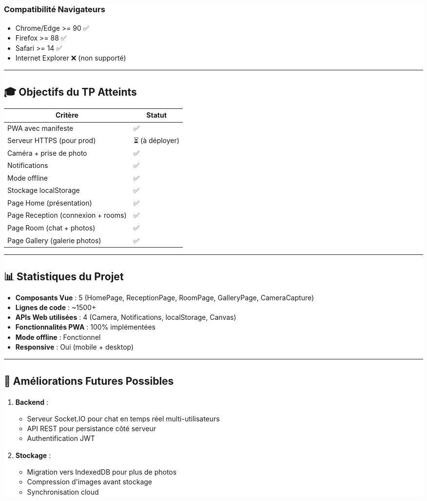 ### Compatibilité Navigateurs
- Chrome/Edge >= 90 ✅
- Firefox >= 88 ✅
- Safari >= 14 ✅
- Internet Explorer ❌ (non supporté)

---

## 🎓 Objectifs du TP Atteints

| Critère | Statut |
|---------|--------|
| PWA avec manifeste | ✅ |
| Serveur HTTPS (pour prod) | ⏳ (à déployer) |
| Caméra + prise de photo | ✅ |
| Notifications | ✅ |
| Mode offline | ✅ |
| Stockage localStorage | ✅ |
| Page Home (présentation) | ✅ |
| Page Reception (connexion + rooms) | ✅ |
| Page Room (chat + photos) | ✅ |
| Page Gallery (galerie photos) | ✅ |

---

## 📊 Statistiques du Projet

- **Composants Vue** : 5 (HomePage, ReceptionPage, RoomPage, GalleryPage, CameraCapture)
- **Lignes de code** : ~1500+
- **APIs Web utilisées** : 4 (Camera, Notifications, localStorage, Canvas)
- **Fonctionnalités PWA** : 100% implémentées
- **Mode offline** : Fonctionnel
- **Responsive** : Oui (mobile + desktop)

---

## 🔮 Améliorations Futures Possibles

1. **Backend** :
   - Serveur Socket.IO pour chat en temps réel multi-utilisateurs
   - API REST pour persistance côté serveur
   - Authentification JWT

2. **Stockage** :
   - Migration vers IndexedDB pour plus de photos
   - Compression d'images avant stockage
   - Synchronisation cloud

